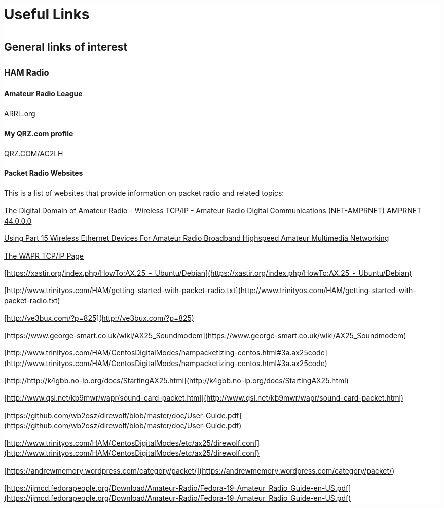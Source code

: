 # Useful Links

## General links of interest
	
### HAM Radio

#### Amateur Radio League
[ARRL.org](http://www.arrl.org)
      
#### My QRZ.com profile
[QRZ.COM/AC2LH](http://www.qrz.com/db/AC2LH)

#### Packet Radio Websites

This is a list of websites that provide information on packet radio and related topics:

[The Digital Domain of Amateur Radio - Wireless TCP/IP - Amateur Radio Digital Communications (NET-AMPRNET) AMPRNET 44.0.0.0](https://www.qsl.net/kb9mwr/wapr/tcpip/amprnet.html)

[Using Part 15 Wireless Ethernet Devices For Amateur Radio Broadband Highspeed Amateur Multimedia Networking](https://www.qsl.net/kb9mwr/projects/wireless/plan.html)

[The WAPR TCP/IP Page](https://www.qsl.net/kb9mwr/wapr/tcpip/)

[https://xastir.org/index.php/HowTo:AX.25_-_Ubuntu/Debian](https://xastir.org/index.php/HowTo:AX.25_-_Ubuntu/Debian)

[http://www.trinityos.com/HAM/getting-started-with-packet-radio.txt](http://www.trinityos.com/HAM/getting-started-with-packet-radio.txt)

[http://ve3bux.com/?p=825](http://ve3bux.com/?p=825)

[https://www.george-smart.co.uk/wiki/AX25_Soundmodem](https://www.george-smart.co.uk/wiki/AX25_Soundmodem)

[http://www.trinityos.com/HAM/CentosDigitalModes/hampacketizing-centos.html#3a.ax25code](http://www.trinityos.com/HAM/CentosDigitalModes/hampacketizing-centos.html#3a.ax25code)

[http://http://k4gbb.no-ip.org/docs/StartingAX25.html](http://k4gbb.no-ip.org/docs/StartingAX25.html)

[http://www.qsl.net/kb9mwr/wapr/sound-card-packet.html](http://www.qsl.net/kb9mwr/wapr/sound-card-packet.html)

[https://github.com/wb2osz/direwolf/blob/master/doc/User-Guide.pdf](https://github.com/wb2osz/direwolf/blob/master/doc/User-Guide.pdf)

[http://www.trinityos.com/HAM/CentosDigitalModes/etc/ax25/direwolf.conf](http://www.trinityos.com/HAM/CentosDigitalModes/etc/ax25/direwolf.conf)

[https://andrewmemory.wordpress.com/category/packet/](https://andrewmemory.wordpress.com/category/packet/)

[https://jjmcd.fedorapeople.org/Download/Amateur-Radio/Fedora-19-Amateur_Radio_Guide-en-US.pdf](https://jjmcd.fedorapeople.org/Download/Amateur-Radio/Fedora-19-Amateur_Radio_Guide-en-US.pdf)
